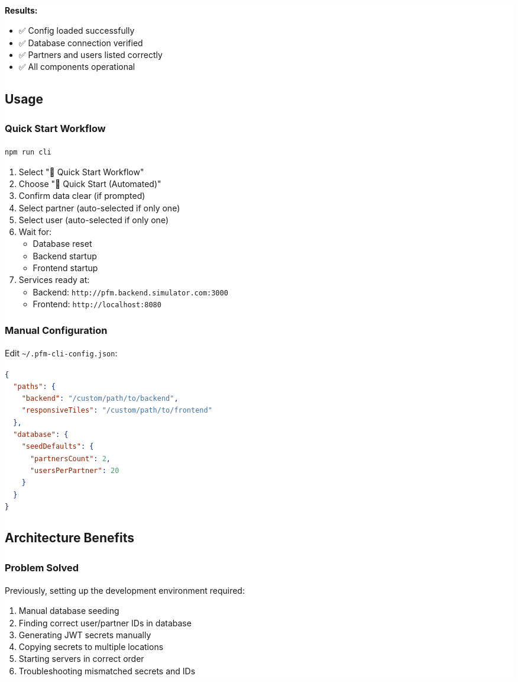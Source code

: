 **Results:**
- ✅ Config loaded successfully
- ✅ Database connection verified
- ✅ Partners and users listed correctly
- ✅ All components operational

## Usage

### Quick Start Workflow

```bash
npm run cli
```

1. Select "🚀 Quick Start Workflow"
2. Choose "🚀 Quick Start (Automated)"
3. Confirm data clear (if prompted)
4. Select partner (auto-selected if only one)
5. Select user (auto-selected if only one)
6. Wait for:
   - Database reset
   - Backend startup
   - Frontend startup
7. Services ready at:
   - Backend: `http://pfm.backend.simulator.com:3000`
   - Frontend: `http://localhost:8080`

### Manual Configuration

Edit `~/.pfm-cli-config.json`:
```json
{
  "paths": {
    "backend": "/custom/path/to/backend",
    "responsiveTiles": "/custom/path/to/frontend"
  },
  "database": {
    "seedDefaults": {
      "partnersCount": 2,
      "usersPerPartner": 20
    }
  }
}
```

## Architecture Benefits

### Problem Solved
Previously, setting up the development environment required:
1. Manual database seeding
2. Finding correct user/partner IDs in database
3. Generating JWT secrets manually
4. Copying secrets to multiple locations
5. Starting servers in correct order
6. Troubleshooting mismatched secrets and IDs
